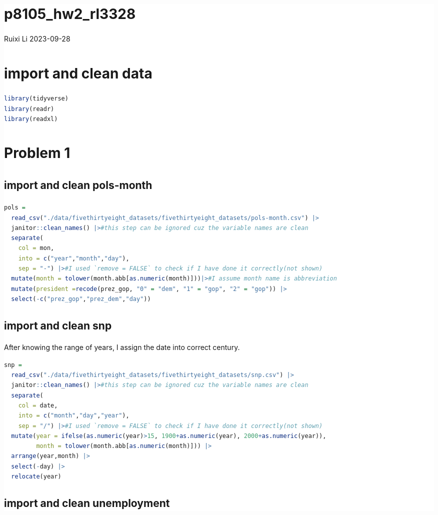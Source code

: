 p8105_hw2_rl3328
================
Ruixi Li
2023-09-28

# import and clean data

``` r
library(tidyverse)
library(readr)
library(readxl)
```

# Problem 1

## import and clean pols-month

``` r
pols = 
  read_csv("./data/fivethirtyeight_datasets/fivethirtyeight_datasets/pols-month.csv") |>
  janitor::clean_names() |>#this step can be ignored cuz the variable names are clean
  separate(
    col = mon, 
    into = c("year","month","day"), 
    sep = "-") |>#I used `remove = FALSE` to check if I have done it correctly(not shown)
  mutate(month = tolower(month.abb[as.numeric(month)]))|>#I assume month name is abbreviation
  mutate(president =recode(prez_gop, "0" = "dem", "1" = "gop", "2" = "gop")) |>
  select(-c("prez_gop","prez_dem","day"))
```

## import and clean snp

After knowing the range of years, I assign the date into correct
century.

``` r
snp = 
  read_csv("./data/fivethirtyeight_datasets/fivethirtyeight_datasets/snp.csv") |>
  janitor::clean_names() |>#this step can be ignored cuz the variable names are clean
  separate(
    col = date, 
    into = c("month","day","year"), 
    sep = "/") |>#I used `remove = FALSE` to check if I have done it correctly(not shown)
  mutate(year = ifelse(as.numeric(year)>15, 1900+as.numeric(year), 2000+as.numeric(year)),
         month = tolower(month.abb[as.numeric(month)])) |>
  arrange(year,month) |>
  select(-day) |>
  relocate(year)
```

## import and clean unemployment
